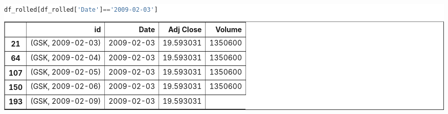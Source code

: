 


```python
df_rolled[df_rolled['Date']=='2009-02-03']
```




<div>
<style scoped>
    .dataframe tbody tr th:only-of-type {
        vertical-align: middle;
    }

    .dataframe tbody tr th {
        vertical-align: top;
    }

    .dataframe thead th {
        text-align: right;
    }
</style>
<table border="1" class="dataframe">
  <thead>
    <tr style="text-align: right;">
      <th></th>
      <th>id</th>
      <th>Date</th>
      <th>Adj Close</th>
      <th>Volume</th>
    </tr>
  </thead>
  <tbody>
    <tr>
      <th>21</th>
      <td>(GSK, 2009-02-03)</td>
      <td>2009-02-03</td>
      <td>19.593031</td>
      <td>1350600</td>
    </tr>
    <tr>
      <th>64</th>
      <td>(GSK, 2009-02-04)</td>
      <td>2009-02-03</td>
      <td>19.593031</td>
      <td>1350600</td>
    </tr>
    <tr>
      <th>107</th>
      <td>(GSK, 2009-02-05)</td>
      <td>2009-02-03</td>
      <td>19.593031</td>
      <td>1350600</td>
    </tr>
    <tr>
      <th>150</th>
      <td>(GSK, 2009-02-06)</td>
      <td>2009-02-03</td>
      <td>19.593031</td>
      <td>1350600</td>
    </tr>
    <tr>
      <th>193</th>
      <td>(GSK, 2009-02-09)</td>
      <td>2009-02-03</td>
      <td>19.593031</td>